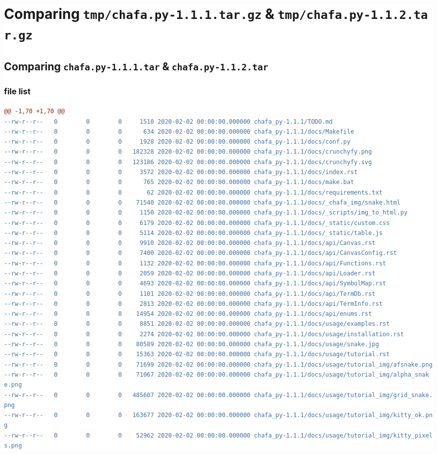 # Comparing `tmp/chafa.py-1.1.1.tar.gz` & `tmp/chafa.py-1.1.2.tar.gz`

## Comparing `chafa.py-1.1.1.tar` & `chafa.py-1.1.2.tar`

### file list

```diff
@@ -1,70 +1,70 @@
--rw-r--r--   0        0        0     1510 2020-02-02 00:00:00.000000 chafa_py-1.1.1/TODO.md
--rw-r--r--   0        0        0      634 2020-02-02 00:00:00.000000 chafa_py-1.1.1/docs/Makefile
--rw-r--r--   0        0        0     1928 2020-02-02 00:00:00.000000 chafa_py-1.1.1/docs/conf.py
--rw-r--r--   0        0        0   182328 2020-02-02 00:00:00.000000 chafa_py-1.1.1/docs/crunchyfy.png
--rw-r--r--   0        0        0   123186 2020-02-02 00:00:00.000000 chafa_py-1.1.1/docs/crunchyfy.svg
--rw-r--r--   0        0        0     3572 2020-02-02 00:00:00.000000 chafa_py-1.1.1/docs/index.rst
--rw-r--r--   0        0        0      765 2020-02-02 00:00:00.000000 chafa_py-1.1.1/docs/make.bat
--rw-r--r--   0        0        0       62 2020-02-02 00:00:00.000000 chafa_py-1.1.1/docs/requirements.txt
--rw-r--r--   0        0        0    71540 2020-02-02 00:00:00.000000 chafa_py-1.1.1/docs/_chafa_img/snake.html
--rw-r--r--   0        0        0     1150 2020-02-02 00:00:00.000000 chafa_py-1.1.1/docs/_scripts/img_to_html.py
--rw-r--r--   0        0        0     6179 2020-02-02 00:00:00.000000 chafa_py-1.1.1/docs/_static/custom.css
--rw-r--r--   0        0        0     5114 2020-02-02 00:00:00.000000 chafa_py-1.1.1/docs/_static/table.js
--rw-r--r--   0        0        0     9910 2020-02-02 00:00:00.000000 chafa_py-1.1.1/docs/api/Canvas.rst
--rw-r--r--   0        0        0     7400 2020-02-02 00:00:00.000000 chafa_py-1.1.1/docs/api/CanvasConfig.rst
--rw-r--r--   0        0        0     1132 2020-02-02 00:00:00.000000 chafa_py-1.1.1/docs/api/Functions.rst
--rw-r--r--   0        0        0     2059 2020-02-02 00:00:00.000000 chafa_py-1.1.1/docs/api/Loader.rst
--rw-r--r--   0        0        0     4693 2020-02-02 00:00:00.000000 chafa_py-1.1.1/docs/api/SymbolMap.rst
--rw-r--r--   0        0        0     1101 2020-02-02 00:00:00.000000 chafa_py-1.1.1/docs/api/TermDb.rst
--rw-r--r--   0        0        0     2813 2020-02-02 00:00:00.000000 chafa_py-1.1.1/docs/api/TermInfo.rst
--rw-r--r--   0        0        0    14954 2020-02-02 00:00:00.000000 chafa_py-1.1.1/docs/api/enums.rst
--rw-r--r--   0        0        0     8851 2020-02-02 00:00:00.000000 chafa_py-1.1.1/docs/usage/examples.rst
--rw-r--r--   0        0        0     2274 2020-02-02 00:00:00.000000 chafa_py-1.1.1/docs/usage/installation.rst
--rw-r--r--   0        0        0    80589 2020-02-02 00:00:00.000000 chafa_py-1.1.1/docs/usage/snake.jpg
--rw-r--r--   0        0        0    15363 2020-02-02 00:00:00.000000 chafa_py-1.1.1/docs/usage/tutorial.rst
--rw-r--r--   0        0        0    71699 2020-02-02 00:00:00.000000 chafa_py-1.1.1/docs/usage/tutorial_img/afsnake.png
--rw-r--r--   0        0        0    71067 2020-02-02 00:00:00.000000 chafa_py-1.1.1/docs/usage/tutorial_img/alpha_snake.png
--rw-r--r--   0        0        0   485607 2020-02-02 00:00:00.000000 chafa_py-1.1.1/docs/usage/tutorial_img/grid_snake.png
--rw-r--r--   0        0        0   163677 2020-02-02 00:00:00.000000 chafa_py-1.1.1/docs/usage/tutorial_img/kitty_ok.png
--rw-r--r--   0        0        0    52962 2020-02-02 00:00:00.000000 chafa_py-1.1.1/docs/usage/tutorial_img/kitty_pixels.png
```